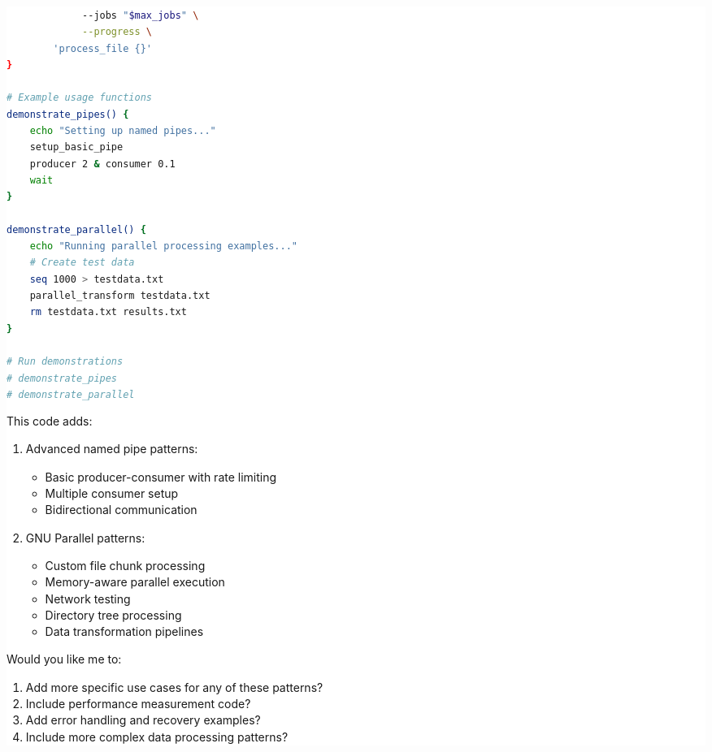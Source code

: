 ```bash
             --jobs "$max_jobs" \
             --progress \
        'process_file {}'
}

# Example usage functions
demonstrate_pipes() {
    echo "Setting up named pipes..."
    setup_basic_pipe
    producer 2 & consumer 0.1
    wait
}

demonstrate_parallel() {
    echo "Running parallel processing examples..."
    # Create test data
    seq 1000 > testdata.txt
    parallel_transform testdata.txt
    rm testdata.txt results.txt
}

# Run demonstrations
# demonstrate_pipes
# demonstrate_parallel
```

This code adds:

1. Advanced named pipe patterns:
   - Basic producer-consumer with rate limiting
   - Multiple consumer setup
   - Bidirectional communication

2. GNU Parallel patterns:
   - Custom file chunk processing
   - Memory-aware parallel execution
   - Network testing
   - Directory tree processing
   - Data transformation pipelines

Would you like me to:
1. Add more specific use cases for any of these patterns?
2. Include performance measurement code?
3. Add error handling and recovery examples?
4. Include more complex data processing patterns?

